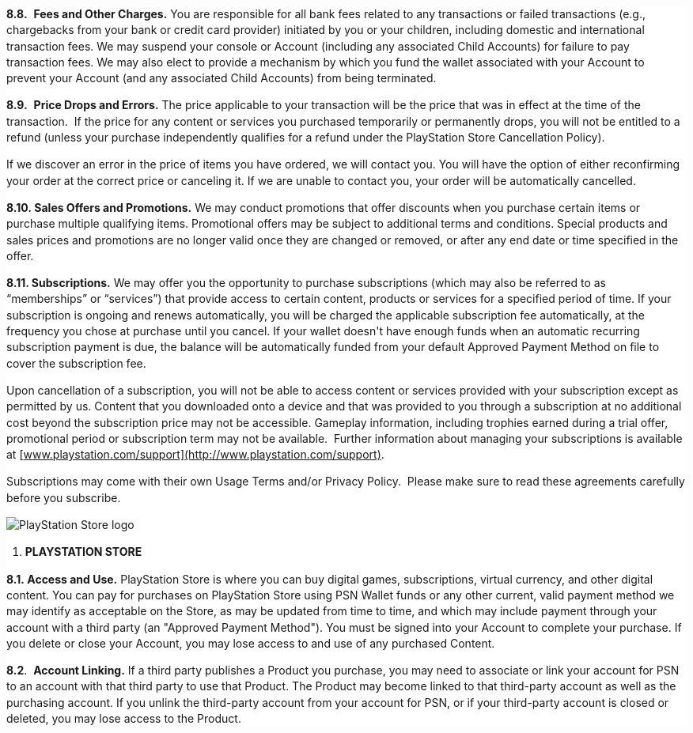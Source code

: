 **8.8.**  **Fees and Other Charges.** You are responsible for all bank fees related to any transactions or failed transactions (e.g., chargebacks from your bank or credit card provider) initiated by you or your children, including domestic and international transaction fees. We may suspend your console or Account (including any associated Child Accounts) for failure to pay transaction fees. We may also elect to provide a mechanism by which you fund the wallet associated with your Account to prevent your Account (and any associated Child Accounts) from being terminated.

**8.9.**  **Price Drops and Errors.** The price applicable to your transaction will be the price that was in effect at the time of the transaction.  If the price for any content or services you purchased temporarily or permanently drops, you will not be entitled to a refund (unless your purchase independently qualifies for a refund under the PlayStation Store Cancellation Policy).    
  
If we discover an error in the price of items you have ordered, we will contact you. You will have the option of either reconfirming your order at the correct price or canceling it. If we are unable to contact you, your order will be automatically cancelled.

**8.10. Sales Offers and Promotions.** We may conduct promotions that offer discounts when you purchase certain items or purchase multiple qualifying items. Promotional offers may be subject to additional terms and conditions. Special products and sales prices and promotions are no longer valid once they are changed or removed, or after any end date or time specified in the offer. 

**8.11. Subscriptions.** We may offer you the opportunity to purchase subscriptions (which may also be referred to as “memberships” or “services”) that provide access to certain content, products or services for a specified period of time. If your subscription is ongoing and renews automatically, you will be charged the applicable subscription fee automatically, at the frequency you chose at purchase until you cancel. If your wallet doesn't have enough funds when an automatic recurring subscription payment is due, the balance will be automatically funded from your default Approved Payment Method on file to cover the subscription fee.

Upon cancellation of a subscription, you will not be able to access content or services provided with your subscription except as permitted by us. Content that you downloaded onto a device and that was provided to you through a subscription at no additional cost beyond the subscription price may not be accessible. Gameplay information, including trophies earned during a trial offer, promotional period or subscription term may not be available.  Further information about managing your subscriptions is available at [www.playstation.com/support](http://www.playstation.com/support).

  
Subscriptions may come with their own Usage Terms and/or Privacy Policy.  Please make sure to read these agreements carefully before you subscribe.

![PlayStation Store logo](https://gmedia.playstation.com/is/image/SIEPDC/ps-store-logo-column-system-01-ps4-en-04mar19?$100px--t$)

1. **PLAYSTATION STORE**

**8.1. Access and Use.** PlayStation Store is where you can buy digital games, subscriptions, virtual currency, and other digital content. You can pay for purchases on PlayStation Store using PSN Wallet funds or any other current, valid payment method we may identify as acceptable on the Store, as may be updated from time to time, and which may include payment through your account with a third party (an "Approved Payment Method"). You must be signed into your Account to complete your purchase. If you delete or close your Account, you may lose access to and use of any purchased Content.  

**8.2**.  **Account Linking.** If a third party publishes a Product you purchase, you may need to associate or link your account for PSN to an account with that third party to use that Product. The Product may become linked to that third-party account as well as the purchasing account. If you unlink the third-party account from your account for PSN, or if your third-party account is closed or deleted, you may lose access to the Product.
